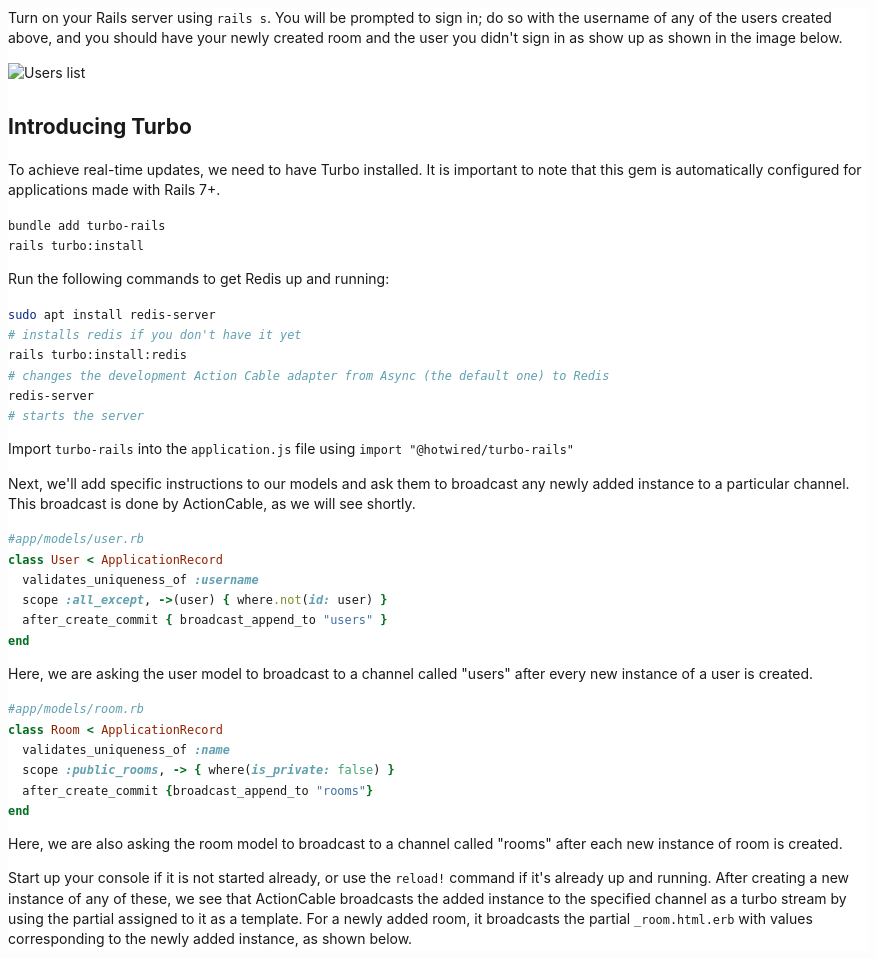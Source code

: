 Turn on your Rails server using `rails s`. You will be prompted to sign in; do so with the username of any of the users created above, and you should have your newly created room and the user you didn't sign in as show up as shown in the image below.

![Users list](https://www.honeybadger.io/images/blog/posts/chat-app-rails-actioncable-turbo/users-list.png?1695173395)

## Introducing Turbo

To achieve real-time updates, we need to have Turbo installed. It is important to note that this gem is automatically configured for applications made with Rails 7+.

```sh
bundle add turbo-rails
rails turbo:install
```

Run the following commands to get Redis up and running:

```sh
sudo apt install redis-server
# installs redis if you don't have it yet
rails turbo:install:redis
# changes the development Action Cable adapter from Async (the default one) to Redis
redis-server
# starts the server
```

Import `turbo-rails` into the `application.js` file using `import "@hotwired/turbo-rails"`

Next, we'll add specific instructions to our models and ask them to broadcast any newly added instance to a particular channel. This broadcast is done by ActionCable, as we will see shortly.

```rb
#app/models/user.rb
class User < ApplicationRecord
  validates_uniqueness_of :username
  scope :all_except, ->(user) { where.not(id: user) }
  after_create_commit { broadcast_append_to "users" }
end
```

Here, we are asking the user model to broadcast to a channel called "users" after every new instance of a user is created.

```rb
#app/models/room.rb
class Room < ApplicationRecord
  validates_uniqueness_of :name
  scope :public_rooms, -> { where(is_private: false) }
  after_create_commit {broadcast_append_to "rooms"}
end
```

Here, we are also asking the room model to broadcast to a channel called "rooms" after each new instance of room is created.

Start up your console if it is not started already, or use the `reload!` command if it's already up and running. After creating a new instance of any of these, we see that ActionCable broadcasts the added instance to the specified channel as a turbo stream by using the partial assigned to it as a template. For a newly added room, it broadcasts the partial `_room.html.erb` with values corresponding to the newly added instance, as shown below.
